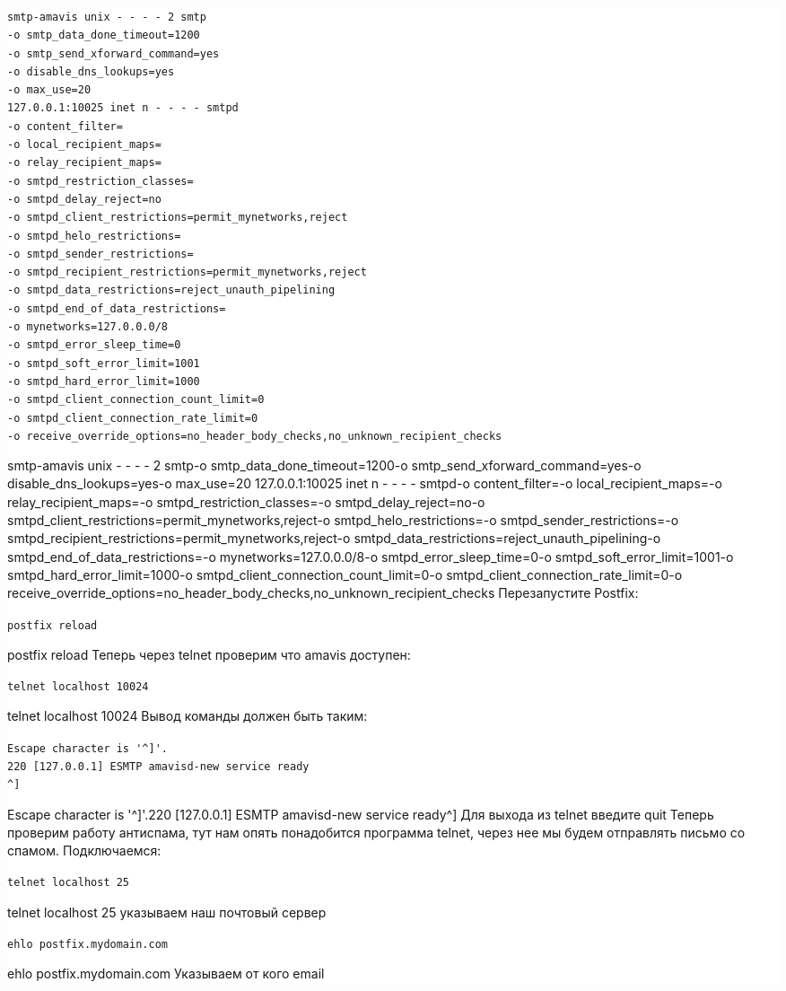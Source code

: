 ```
smtp-amavis unix - - - - 2 smtp
-o smtp_data_done_timeout=1200
-o smtp_send_xforward_command=yes
-o disable_dns_lookups=yes
-o max_use=20
127.0.0.1:10025 inet n - - - - smtpd
-o content_filter=
-o local_recipient_maps=
-o relay_recipient_maps=
-o smtpd_restriction_classes=
-o smtpd_delay_reject=no
-o smtpd_client_restrictions=permit_mynetworks,reject
-o smtpd_helo_restrictions=
-o smtpd_sender_restrictions=
-o smtpd_recipient_restrictions=permit_mynetworks,reject
-o smtpd_data_restrictions=reject_unauth_pipelining
-o smtpd_end_of_data_restrictions=
-o mynetworks=127.0.0.0/8
-o smtpd_error_sleep_time=0
-o smtpd_soft_error_limit=1001
-o smtpd_hard_error_limit=1000
-o smtpd_client_connection_count_limit=0
-o smtpd_client_connection_rate_limit=0
-o receive_override_options=no_header_body_checks,no_unknown_recipient_checks
```
smtp-amavis unix - - - - 2 smtp-o smtp_data_done_timeout=1200-o smtp_send_xforward_command=yes-o disable_dns_lookups=yes-o max_use=20&nbsp;127.0.0.1:10025 inet n - - - - smtpd-o content_filter=-o local_recipient_maps=-o relay_recipient_maps=-o smtpd_restriction_classes=-o smtpd_delay_reject=no-o smtpd_client_restrictions=permit_mynetworks,reject-o smtpd_helo_restrictions=-o smtpd_sender_restrictions=-o smtpd_recipient_restrictions=permit_mynetworks,reject-o smtpd_data_restrictions=reject_unauth_pipelining-o smtpd_end_of_data_restrictions=-o mynetworks=127.0.0.0/8-o smtpd_error_sleep_time=0-o smtpd_soft_error_limit=1001-o smtpd_hard_error_limit=1000-o smtpd_client_connection_count_limit=0-o smtpd_client_connection_rate_limit=0-o receive_override_options=no_header_body_checks,no_unknown_recipient_checks
Перезапустите Postfix:
```
postfix reload
```
postfix reload
Теперь через telnet проверим что amavis доступен:
```
telnet localhost 10024
```
telnet localhost 10024
Вывод команды должен быть таким:
```
Escape character is '^]'.
220 [127.0.0.1] ESMTP amavisd-new service ready
^]
```
Escape character is '^]'.220 [127.0.0.1] ESMTP amavisd-new service ready^]
Для выхода из telnet введите quit
Теперь проверим работу антиспама, тут нам опять понадобится программа telnet, через нее мы будем отправлять письмо со спамом.
Подключаемся:
```
telnet localhost 25
```
telnet localhost 25
указываем наш почтовый сервер
```
ehlo postfix.mydomain.com
```
ehlo postfix.mydomain.com
Указываем от кого email